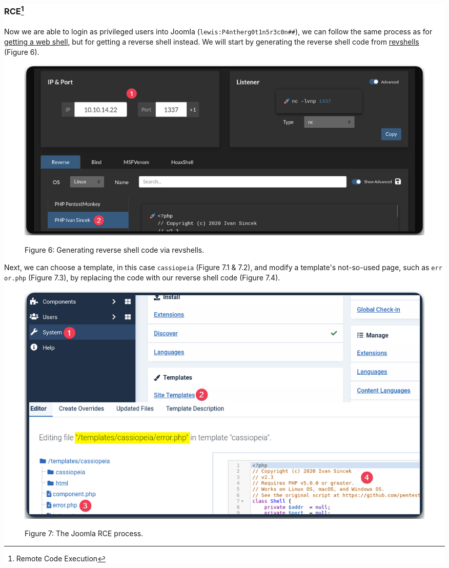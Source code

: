 ### RCE[^10]

Now we are able to login as privileged users into Joomla (`lewis:P4ntherg0t1n5r3c0n##`), we can follow the same process as for [getting a web shell](../../tools/web/cms/joomla.md#code\_execution), but for getting a reverse shell instead. We will start by generating the reverse shell code from [revshells](https://www.revshells.com/) (Figure 6).

<figure><img src="../../.gitbook/assets/devvortex_revshellgen.png" alt=""><figcaption><p>Figure 6: Generating reverse shell code via revshells.</p></figcaption></figure>

Next, we can choose a template, in this case `cassiopeia` (Figure 7.1 & 7.2), and modify a template's not-so-used page, such as `error.php` (Figure 7.3), by replacing the code with our reverse shell code (Figure 7.4).

<figure><img src="../../.gitbook/assets/devvortex_rce_process.png" alt=""><figcaption><p>Figure 7: The Joomla RCE process.</p></figcaption></figure>


[^1]: Content Management System
[^2]: Remote Code Execution
[^3]: Database Management System
[^4]: Virtual Host
[^5]: Content Management System
[^6]: Living off the Land
[^7]: Proof of Concept
[^8]: Content Management System
[^9]: Proof of Concept
[^10]: Remote Code Execution
[^11]: Database Management System
[^12]: Elevation of Privileges